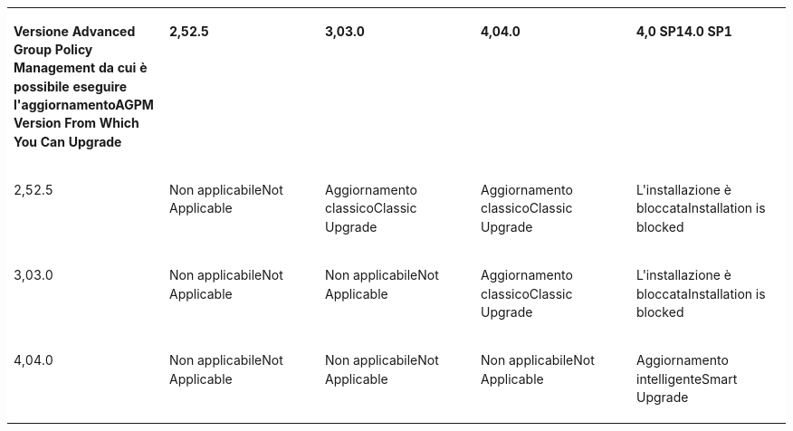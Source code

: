 <table>
<colgroup>
<col width="20%" />
<col width="20%" />
<col width="20%" />
<col width="20%" />
<col width="20%" />
</colgroup>
<tbody>
<tr class="odd">
<td align="left"><p><strong><span data-ttu-id="8d4eb-140">Versione Advanced Group Policy Management da cui è possibile eseguire l'aggiornamento</span><span class="sxs-lookup"><span data-stu-id="8d4eb-140">AGPM Version From Which You Can Upgrade</span></span></strong></p></td>
<td align="left"><p><strong><span data-ttu-id="8d4eb-141">2,5</span><span class="sxs-lookup"><span data-stu-id="8d4eb-141">2.5</span></span></strong></p></td>
<td align="left"><p><strong><span data-ttu-id="8d4eb-142">3,0</span><span class="sxs-lookup"><span data-stu-id="8d4eb-142">3.0</span></span></strong></p></td>
<td align="left"><p><strong><span data-ttu-id="8d4eb-143">4,0</span><span class="sxs-lookup"><span data-stu-id="8d4eb-143">4.0</span></span></strong></p></td>
<td align="left"><p><strong><span data-ttu-id="8d4eb-144">4,0 SP1</span><span class="sxs-lookup"><span data-stu-id="8d4eb-144">4.0 SP1</span></span></strong></p></td>
</tr>
<tr class="even">
<td align="left"><p><span data-ttu-id="8d4eb-145">2,5</span><span class="sxs-lookup"><span data-stu-id="8d4eb-145">2.5</span></span></p></td>
<td align="left"><p><span data-ttu-id="8d4eb-146">Non applicabile</span><span class="sxs-lookup"><span data-stu-id="8d4eb-146">Not Applicable</span></span></p></td>
<td align="left"><p><span data-ttu-id="8d4eb-147">Aggiornamento classico</span><span class="sxs-lookup"><span data-stu-id="8d4eb-147">Classic Upgrade</span></span></p></td>
<td align="left"><p><span data-ttu-id="8d4eb-148">Aggiornamento classico</span><span class="sxs-lookup"><span data-stu-id="8d4eb-148">Classic Upgrade</span></span></p></td>
<td align="left"><p><span data-ttu-id="8d4eb-149">L'installazione è bloccata</span><span class="sxs-lookup"><span data-stu-id="8d4eb-149">Installation is blocked</span></span></p></td>
</tr>
<tr class="odd">
<td align="left"><p><span data-ttu-id="8d4eb-150">3,0</span><span class="sxs-lookup"><span data-stu-id="8d4eb-150">3.0</span></span></p></td>
<td align="left"><p><span data-ttu-id="8d4eb-151">Non applicabile</span><span class="sxs-lookup"><span data-stu-id="8d4eb-151">Not Applicable</span></span></p></td>
<td align="left"><p><span data-ttu-id="8d4eb-152">Non applicabile</span><span class="sxs-lookup"><span data-stu-id="8d4eb-152">Not Applicable</span></span></p></td>
<td align="left"><p><span data-ttu-id="8d4eb-153">Aggiornamento classico</span><span class="sxs-lookup"><span data-stu-id="8d4eb-153">Classic Upgrade</span></span></p></td>
<td align="left"><p><span data-ttu-id="8d4eb-154">L'installazione è bloccata</span><span class="sxs-lookup"><span data-stu-id="8d4eb-154">Installation is blocked</span></span></p></td>
</tr>
<tr class="even">
<td align="left"><p><span data-ttu-id="8d4eb-155">4,0</span><span class="sxs-lookup"><span data-stu-id="8d4eb-155">4.0</span></span></p></td>
<td align="left"><p><span data-ttu-id="8d4eb-156">Non applicabile</span><span class="sxs-lookup"><span data-stu-id="8d4eb-156">Not Applicable</span></span></p></td>
<td align="left"><p><span data-ttu-id="8d4eb-157">Non applicabile</span><span class="sxs-lookup"><span data-stu-id="8d4eb-157">Not Applicable</span></span></p></td>
<td align="left"><p><span data-ttu-id="8d4eb-158">Non applicabile</span><span class="sxs-lookup"><span data-stu-id="8d4eb-158">Not Applicable</span></span></p></td>
<td align="left"><p><span data-ttu-id="8d4eb-159">Aggiornamento intelligente</span><span class="sxs-lookup"><span data-stu-id="8d4eb-159">Smart Upgrade</span></span></p></td>
</tr>
</tbody>
</table>
